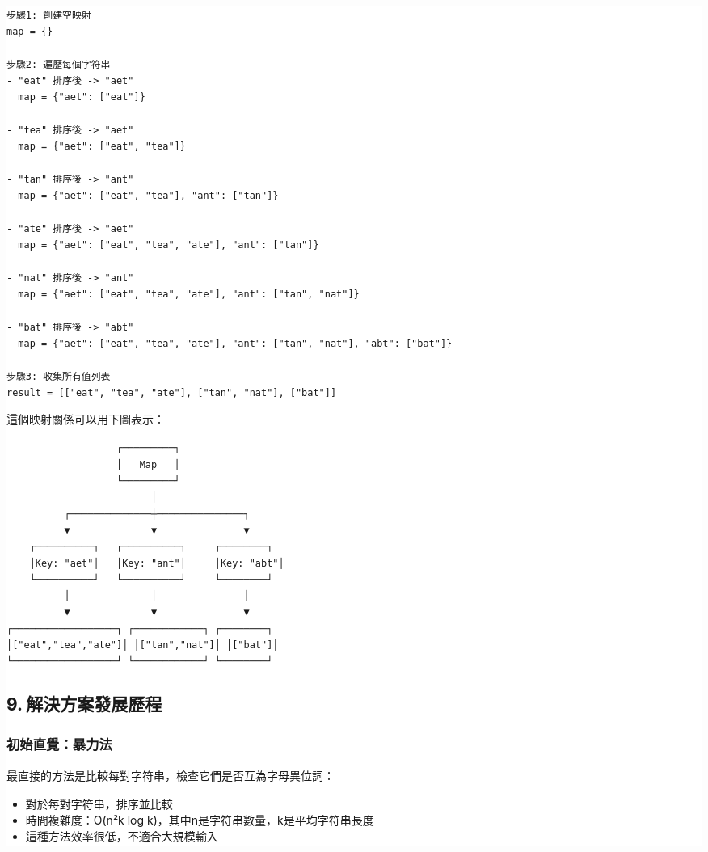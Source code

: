 ```
步驟1: 創建空映射
map = {}

步驟2: 遍歷每個字符串
- "eat" 排序後 -> "aet"
  map = {"aet": ["eat"]}
  
- "tea" 排序後 -> "aet"
  map = {"aet": ["eat", "tea"]}
  
- "tan" 排序後 -> "ant"
  map = {"aet": ["eat", "tea"], "ant": ["tan"]}
  
- "ate" 排序後 -> "aet"
  map = {"aet": ["eat", "tea", "ate"], "ant": ["tan"]}
  
- "nat" 排序後 -> "ant"
  map = {"aet": ["eat", "tea", "ate"], "ant": ["tan", "nat"]}
  
- "bat" 排序後 -> "abt"
  map = {"aet": ["eat", "tea", "ate"], "ant": ["tan", "nat"], "abt": ["bat"]}

步驟3: 收集所有值列表
result = [["eat", "tea", "ate"], ["tan", "nat"], ["bat"]]
```

這個映射關係可以用下圖表示：

```
                   ┌─────────┐
                   │   Map   │
                   └─────────┘
                         │
          ┌──────────────┼───────────────┐
          ▼              ▼               ▼
    ┌──────────┐   ┌──────────┐     ┌────────┐
    │Key: "aet"│   │Key: "ant"│     │Key: "abt"│
    └──────────┘   └──────────┘     └────────┘
          │              │               │
          ▼              ▼               ▼
┌──────────────────┐ ┌────────────┐ ┌────────┐
│["eat","tea","ate"]│ │["tan","nat"]│ │["bat"]│
└──────────────────┘ └────────────┘ └────────┘
```

## 9. 解決方案發展歷程

### 初始直覺：暴力法
最直接的方法是比較每對字符串，檢查它們是否互為字母異位詞：
- 對於每對字符串，排序並比較
- 時間複雜度：O(n²k log k)，其中n是字符串數量，k是平均字符串長度
- 這種方法效率很低，不適合大規模輸入
